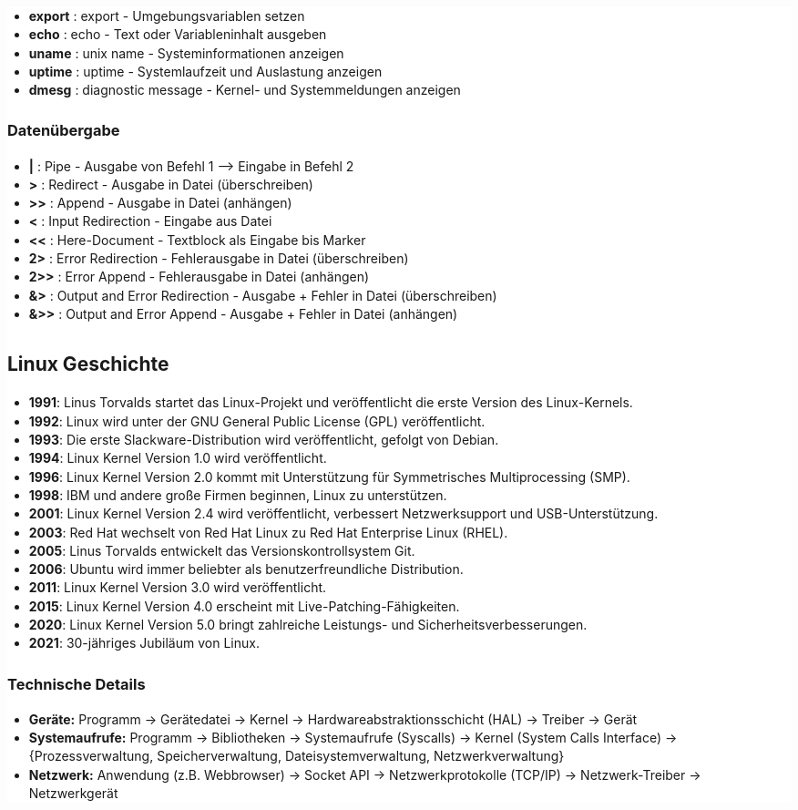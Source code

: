 + **export** : export - Umgebungsvariablen setzen
+ **echo** : echo - Text oder Variableninhalt ausgeben
+ **uname** : unix name - Systeminformationen anzeigen
+ **uptime** : uptime - Systemlaufzeit und Auslastung anzeigen
+ **dmesg** : diagnostic message - Kernel- und Systemmeldungen anzeigen  

### Datenübergabe
+ **|** :  Pipe - Ausgabe von Befehl 1 --> Eingabe in Befehl 2
+ **>** :  Redirect - Ausgabe in Datei (überschreiben)
+ **>>** :  Append - Ausgabe in Datei (anhängen)
+ **<** :  Input Redirection - Eingabe aus Datei
+ **<<** :  Here-Document - Textblock als Eingabe bis Marker
+ **2>** :  Error Redirection - Fehlerausgabe in Datei (überschreiben)
+ **2>>** :  Error Append - Fehlerausgabe in Datei (anhängen)
+ **&>** :  Output and Error Redirection - Ausgabe + Fehler in Datei (überschreiben)
+ **&>>** :  Output and Error Append - Ausgabe + Fehler in Datei (anhängen)

## Linux Geschichte
+ **1991**: Linus Torvalds startet das Linux-Projekt und veröffentlicht die erste Version des Linux-Kernels.
+ **1992**: Linux wird unter der GNU General Public License (GPL) veröffentlicht.
+ **1993**: Die erste Slackware-Distribution wird veröffentlicht, gefolgt von Debian.
+ **1994**: Linux Kernel Version 1.0 wird veröffentlicht.
+ **1996**: Linux Kernel Version 2.0 kommt mit Unterstützung für Symmetrisches Multiprocessing (SMP).
+ **1998**: IBM und andere große Firmen beginnen, Linux zu unterstützen.
+ **2001**: Linux Kernel Version 2.4 wird veröffentlicht, verbessert Netzwerksupport und USB-Unterstützung.
+ **2003**: Red Hat wechselt von Red Hat Linux zu Red Hat Enterprise Linux (RHEL).
+ **2005**: Linus Torvalds entwickelt das Versionskontrollsystem Git.
+ **2006**: Ubuntu wird immer beliebter als benutzerfreundliche Distribution.
+ **2011**: Linux Kernel Version 3.0 wird veröffentlicht.
+ **2015**: Linux Kernel Version 4.0 erscheint mit Live-Patching-Fähigkeiten.
+ **2020**: Linux Kernel Version 5.0 bringt zahlreiche Leistungs- und Sicherheitsverbesserungen.
+ **2021**: 30-jähriges Jubiläum von Linux.

### Technische Details
+ **Geräte:** Programm -> Gerätedatei -> Kernel -> Hardwareabstraktionsschicht (HAL) -> Treiber -> Gerät
+ **Systemaufrufe:** Programm -> Bibliotheken -> Systemaufrufe (Syscalls) -> Kernel (System Calls Interface) -> {Prozessverwaltung, Speicherverwaltung, Dateisystemverwaltung, Netzwerkverwaltung}
+ **Netzwerk:** Anwendung (z.B. Webbrowser) -> Socket API -> Netzwerkprotokolle (TCP/IP) -> Netzwerk-Treiber -> Netzwerkgerät

